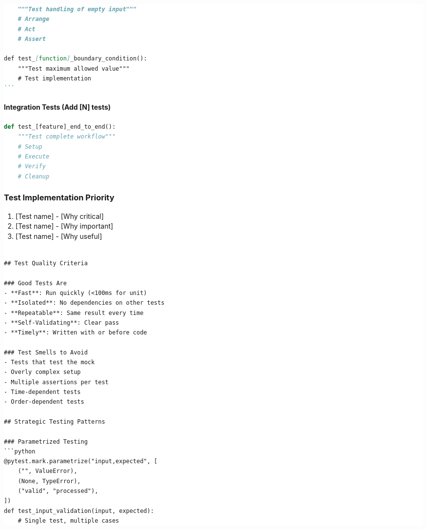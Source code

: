 ````markdown
    """Test handling of empty input"""
    # Arrange
    # Act
    # Assert

def test_[function]_boundary_condition():
    """Test maximum allowed value"""
    # Test implementation
```
````

#### Integration Tests (Add [N] tests)

```python
def test_[feature]_end_to_end():
    """Test complete workflow"""
    # Setup
    # Execute
    # Verify
    # Cleanup
```

### Test Implementation Priority

1. [Test name] - [Why critical]
2. [Test name] - [Why important]
3. [Test name] - [Why useful]

````

## Test Quality Criteria

### Good Tests Are
- **Fast**: Run quickly (<100ms for unit)
- **Isolated**: No dependencies on other tests
- **Repeatable**: Same result every time
- **Self-Validating**: Clear pass
- **Timely**: Written with or before code

### Test Smells to Avoid
- Tests that test the mock
- Overly complex setup
- Multiple assertions per test
- Time-dependent tests
- Order-dependent tests

## Strategic Testing Patterns

### Parametrized Testing
```python
@pytest.mark.parametrize("input,expected", [
    ("", ValueError),
    (None, TypeError),
    ("valid", "processed"),
])
def test_input_validation(input, expected):
    # Single test, multiple cases
````
